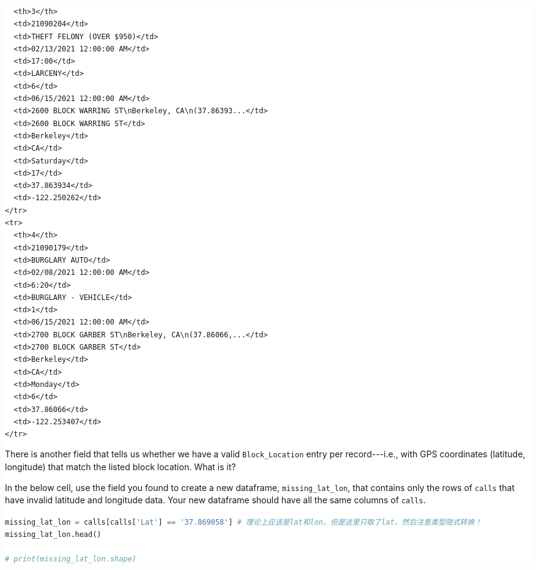       <th>3</th>
      <td>21090204</td>
      <td>THEFT FELONY (OVER $950)</td>
      <td>02/13/2021 12:00:00 AM</td>
      <td>17:00</td>
      <td>LARCENY</td>
      <td>6</td>
      <td>06/15/2021 12:00:00 AM</td>
      <td>2600 BLOCK WARRING ST\nBerkeley, CA\n(37.86393...</td>
      <td>2600 BLOCK WARRING ST</td>
      <td>Berkeley</td>
      <td>CA</td>
      <td>Saturday</td>
      <td>17</td>
      <td>37.863934</td>
      <td>-122.250262</td>
    </tr>
    <tr>
      <th>4</th>
      <td>21090179</td>
      <td>BURGLARY AUTO</td>
      <td>02/08/2021 12:00:00 AM</td>
      <td>6:20</td>
      <td>BURGLARY - VEHICLE</td>
      <td>1</td>
      <td>06/15/2021 12:00:00 AM</td>
      <td>2700 BLOCK GARBER ST\nBerkeley, CA\n(37.86066,...</td>
      <td>2700 BLOCK GARBER ST</td>
      <td>Berkeley</td>
      <td>CA</td>
      <td>Monday</td>
      <td>6</td>
      <td>37.86066</td>
      <td>-122.253407</td>
    </tr>
  </tbody>
</table>
</div>



There is another field that tells us whether we have a valid `Block_Location` entry per record---i.e., with GPS coordinates (latitude, longitude) that match the listed block location. What is it?

In the below cell, use the field you found to create a new dataframe, `missing_lat_lon`, that contains only the rows of `calls` that have invalid latitude and longitude data. Your new dataframe should have all the same columns of `calls`.




```python
missing_lat_lon = calls[calls['Lat'] == '37.869058'] # 理论上应该是lat和lon，但是这里只取了lat，然后注意类型隐式转换！
missing_lat_lon.head()

# print(missing_lat_lon.shape)
```
